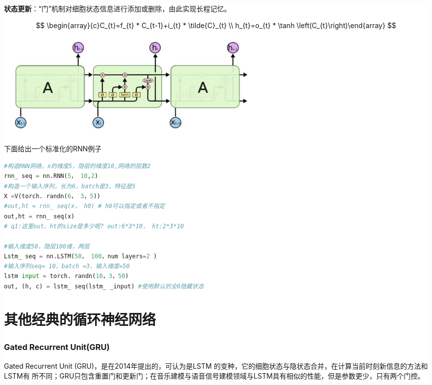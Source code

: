 **状态更新**：“门”机制对细胞状态信息进行添加或删除，由此实现长程记忆。

$$
\begin{array}{c}C_{t}=f_{t} * C_{t-1}+i_{t} * \tilde{C}_{t} \\ h_{t}=o_{t} * \tanh \left(C_{t}\right)\end{array}
$$

<img src="../image/6/6.24.png" alt="6.24" style="zoom:50%;" />

下面给出一个标准化的RNN例子

```python
#构造RNN网络，x的维度5，隐层的维度10,网络的层数2
rnn_ seq = nn.RNN(5， 10,2)
#构造一个输入序列，长为6，batch是3，特征是5
X =V(torch. randn(6， 3，5))
#out,ht = rnn_ seq(x， h0) # h0可以指定或者不指定
out,ht = rnn_ seq(x)
# q1:这里out、ht的size是多少呢? out:6*3*10， ht:2*3*10

#输入维度50，隐层100维，两层
Lstm_ seq = nn.LSTM(50， 100，num layers=2 )
#输入序列seq= 10，batch =3，输入维度=50
lstm input = torch. randn(10，3，50)
out, (h, c) = lstm_ seq(lstm_ _input) #使用默认的全0隐藏状态
```

# 其他经典的循环神经网络

### Gated Recurrent Unit(GRU)

Gated Recurrent Unit (GRU)，是在2014年提出的，可认为是LSTM 的变种，它的细胞状态与隐状态合并，在计算当前时刻新信息的方法和LSTM有 所不同；GRU只包含重置门和更新门；在音乐建模与语音信号建模领域与LSTM具有相似的性能，但是参数更少，只有两个门控。
